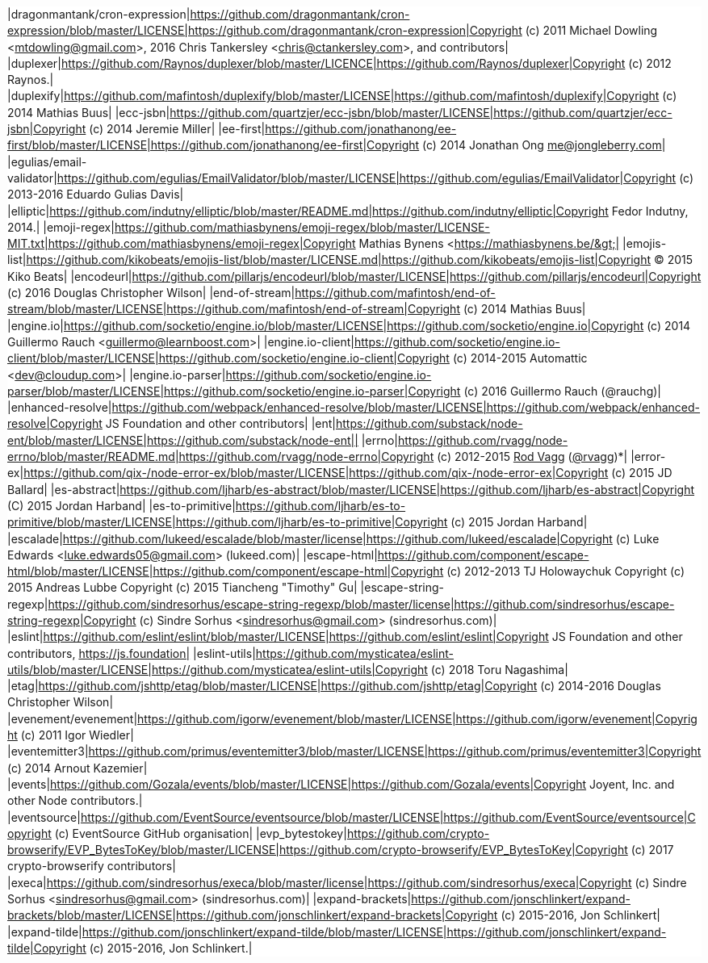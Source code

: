 |dragonmantank/cron-expression|https://github.com/dragonmantank/cron-expression/blob/master/LICENSE|https://github.com/dragonmantank/cron-expression|Copyright (c) 2011 Michael Dowling &lt;mtdowling@gmail.com&gt;, 2016 Chris Tankersley &lt;chris@ctankersley.com&gt;, and contributors|
|duplexer|https://github.com/Raynos/duplexer/blob/master/LICENCE|https://github.com/Raynos/duplexer|Copyright (c) 2012 Raynos.|
|duplexify|https://github.com/mafintosh/duplexify/blob/master/LICENSE|https://github.com/mafintosh/duplexify|Copyright (c) 2014 Mathias Buus|
|ecc-jsbn|https://github.com/quartzjer/ecc-jsbn/blob/master/LICENSE|https://github.com/quartzjer/ecc-jsbn|Copyright (c) 2014 Jeremie Miller|
|ee-first|https://github.com/jonathanong/ee-first/blob/master/LICENSE|https://github.com/jonathanong/ee-first|Copyright (c) 2014 Jonathan Ong me@jongleberry.com|
|egulias/email-validator|https://github.com/egulias/EmailValidator/blob/master/LICENSE|https://github.com/egulias/EmailValidator|Copyright (c) 2013-2016 Eduardo Gulias Davis|
|elliptic|https://github.com/indutny/elliptic/blob/master/README.md|https://github.com/indutny/elliptic|Copyright Fedor Indutny, 2014.|
|emoji-regex|https://github.com/mathiasbynens/emoji-regex/blob/master/LICENSE-MIT.txt|https://github.com/mathiasbynens/emoji-regex|Copyright Mathias Bynens &lt;https://mathiasbynens.be/&gt;|
|emojis-list|https://github.com/kikobeats/emojis-list/blob/master/LICENSE.md|https://github.com/kikobeats/emojis-list|Copyright © 2015 Kiko Beats|
|encodeurl|https://github.com/pillarjs/encodeurl/blob/master/LICENSE|https://github.com/pillarjs/encodeurl|Copyright (c) 2016 Douglas Christopher Wilson|
|end-of-stream|https://github.com/mafintosh/end-of-stream/blob/master/LICENSE|https://github.com/mafintosh/end-of-stream|Copyright (c) 2014 Mathias Buus|
|engine.io|https://github.com/socketio/engine.io/blob/master/LICENSE|https://github.com/socketio/engine.io|Copyright (c) 2014 Guillermo Rauch &lt;guillermo@learnboost.com&gt;|
|engine.io-client|https://github.com/socketio/engine.io-client/blob/master/LICENSE|https://github.com/socketio/engine.io-client|Copyright (c) 2014-2015 Automattic &lt;dev@cloudup.com&gt;|
|engine.io-parser|https://github.com/socketio/engine.io-parser/blob/master/LICENSE|https://github.com/socketio/engine.io-parser|Copyright (c) 2016 Guillermo Rauch (@rauchg)|
|enhanced-resolve|https://github.com/webpack/enhanced-resolve/blob/master/LICENSE|https://github.com/webpack/enhanced-resolve|Copyright JS Foundation and other contributors|
|ent|https://github.com/substack/node-ent/blob/master/LICENSE|https://github.com/substack/node-ent||
|errno|https://github.com/rvagg/node-errno/blob/master/README.md|https://github.com/rvagg/node-errno|Copyright (c) 2012-2015 [Rod Vagg](https://github.com/rvagg) ([@rvagg](https://twitter.com/rvagg))*|
|error-ex|https://github.com/qix-/node-error-ex/blob/master/LICENSE|https://github.com/qix-/node-error-ex|Copyright (c) 2015 JD Ballard|
|es-abstract|https://github.com/ljharb/es-abstract/blob/master/LICENSE|https://github.com/ljharb/es-abstract|Copyright (C) 2015 Jordan Harband|
|es-to-primitive|https://github.com/ljharb/es-to-primitive/blob/master/LICENSE|https://github.com/ljharb/es-to-primitive|Copyright (c) 2015 Jordan Harband|
|escalade|https://github.com/lukeed/escalade/blob/master/license|https://github.com/lukeed/escalade|Copyright (c) Luke Edwards &lt;luke.edwards05@gmail.com&gt; (lukeed.com)|
|escape-html|https://github.com/component/escape-html/blob/master/LICENSE|https://github.com/component/escape-html|Copyright (c) 2012-2013 TJ Holowaychuk Copyright (c) 2015 Andreas Lubbe Copyright (c) 2015 Tiancheng &quot;Timothy&quot; Gu|
|escape-string-regexp|https://github.com/sindresorhus/escape-string-regexp/blob/master/license|https://github.com/sindresorhus/escape-string-regexp|Copyright (c) Sindre Sorhus &lt;sindresorhus@gmail.com&gt; (sindresorhus.com)|
|eslint|https://github.com/eslint/eslint/blob/master/LICENSE|https://github.com/eslint/eslint|Copyright JS Foundation and other contributors, https://js.foundation|
|eslint-utils|https://github.com/mysticatea/eslint-utils/blob/master/LICENSE|https://github.com/mysticatea/eslint-utils|Copyright (c) 2018 Toru Nagashima|
|etag|https://github.com/jshttp/etag/blob/master/LICENSE|https://github.com/jshttp/etag|Copyright (c) 2014-2016 Douglas Christopher Wilson|
|evenement/evenement|https://github.com/igorw/evenement/blob/master/LICENSE|https://github.com/igorw/evenement|Copyright (c) 2011 Igor Wiedler|
|eventemitter3|https://github.com/primus/eventemitter3/blob/master/LICENSE|https://github.com/primus/eventemitter3|Copyright (c) 2014 Arnout Kazemier|
|events|https://github.com/Gozala/events/blob/master/LICENSE|https://github.com/Gozala/events|Copyright Joyent, Inc. and other Node contributors.|
|eventsource|https://github.com/EventSource/eventsource/blob/master/LICENSE|https://github.com/EventSource/eventsource|Copyright (c) EventSource GitHub organisation|
|evp_bytestokey|https://github.com/crypto-browserify/EVP_BytesToKey/blob/master/LICENSE|https://github.com/crypto-browserify/EVP_BytesToKey|Copyright (c) 2017 crypto-browserify contributors|
|execa|https://github.com/sindresorhus/execa/blob/master/license|https://github.com/sindresorhus/execa|Copyright (c) Sindre Sorhus &lt;sindresorhus@gmail.com&gt; (sindresorhus.com)|
|expand-brackets|https://github.com/jonschlinkert/expand-brackets/blob/master/LICENSE|https://github.com/jonschlinkert/expand-brackets|Copyright (c) 2015-2016, Jon Schlinkert|
|expand-tilde|https://github.com/jonschlinkert/expand-tilde/blob/master/LICENSE|https://github.com/jonschlinkert/expand-tilde|Copyright (c) 2015-2016, Jon Schlinkert.|
